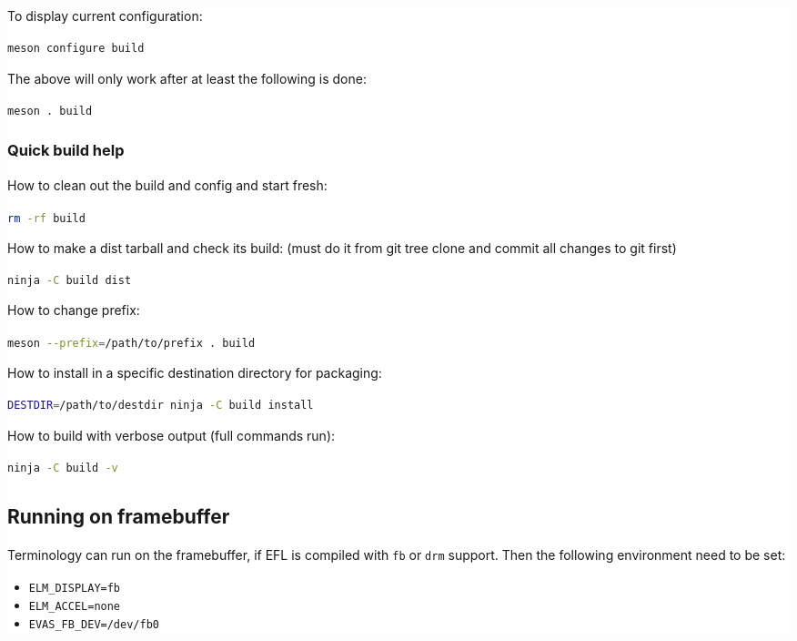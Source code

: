 To display current configuration:
```sh
meson configure build
```

The above will only work after at least the following is done:
```sh
meson . build
```

### Quick build help

How to clean out the build and config and start fresh:
```sh
rm -rf build
```

How to make a dist tarball and check its build:
(must do it from git tree clone and commit all changes to git first)
```sh
ninja -C build dist
```

How to change prefix:
```sh
meson --prefix=/path/to/prefix . build
```

How to install in a specific destination directory for packaging:
```sh
DESTDIR=/path/to/destdir ninja -C build install
```

How to build with verbose output (full commands run):
```sh
ninja -C build -v
```

## Running on framebuffer

Terminology can run on the framebuffer, if EFL is compiled with ``fb`` or
``drm`` support.
Then the following environment need to be set:

*  ``ELM_DISPLAY=fb``
*  ``ELM_ACCEL=none``
*  ``EVAS_FB_DEV=/dev/fb0``
